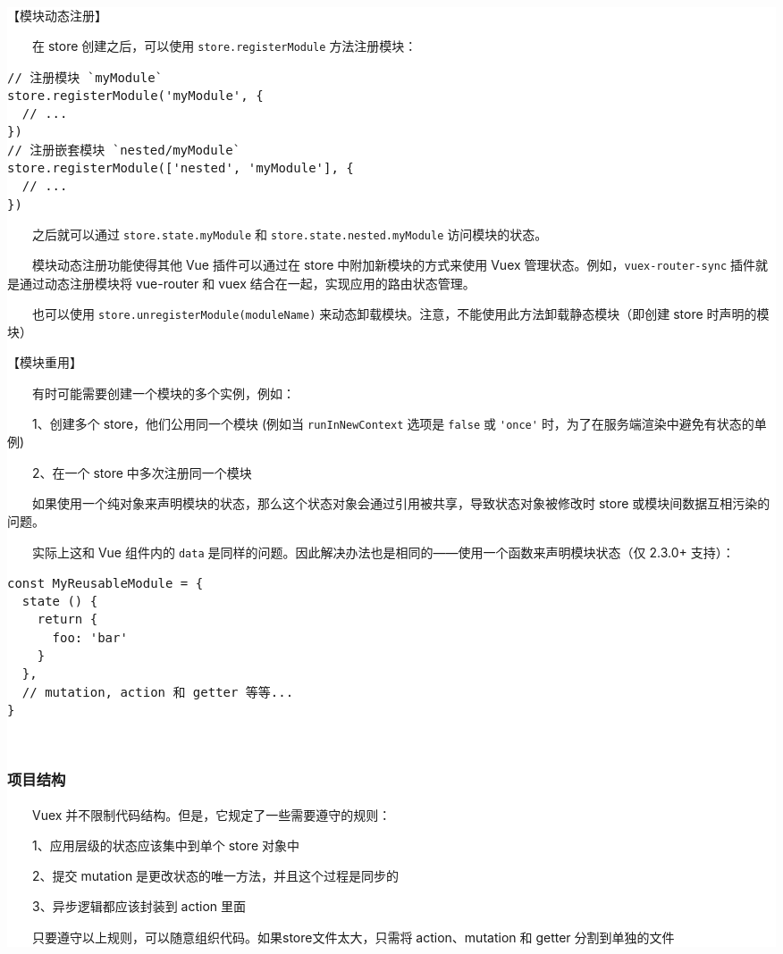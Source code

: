 【模块动态注册】

　　在 store 创建之后，可以使用&nbsp;`store.registerModule`&nbsp;方法注册模块：

<div>
<pre>// 注册模块 `myModule`
store.registerModule('myModule', {
  // ...
})
// 注册嵌套模块 `nested/myModule`
store.registerModule(['nested', 'myModule'], {
  // ...
})</pre>
</div>

　　之后就可以通过&nbsp;`store.state.myModule`&nbsp;和&nbsp;`store.state.nested.myModule`&nbsp;访问模块的状态。

　　模块动态注册功能使得其他 Vue 插件可以通过在 store 中附加新模块的方式来使用 Vuex 管理状态。例如，`vuex-router-sync`&nbsp;插件就是通过动态注册模块将 vue-router 和 vuex 结合在一起，实现应用的路由状态管理。

　　也可以使用&nbsp;`store.unregisterModule(moduleName)`&nbsp;来动态卸载模块。注意，不能使用此方法卸载静态模块（即创建 store 时声明的模块）

【模块重用】

　　有时可能需要创建一个模块的多个实例，例如：

　　1、创建多个 store，他们公用同一个模块 (例如当&nbsp;`runInNewContext`&nbsp;选项是&nbsp;`false`&nbsp;或&nbsp;`'once'`&nbsp;时，为了在服务端渲染中避免有状态的单例)

　　2、在一个 store 中多次注册同一个模块

　　如果使用一个纯对象来声明模块的状态，那么这个状态对象会通过引用被共享，导致状态对象被修改时 store 或模块间数据互相污染的问题。

　　实际上这和 Vue 组件内的&nbsp;`data`&nbsp;是同样的问题。因此解决办法也是相同的&mdash;&mdash;使用一个函数来声明模块状态（仅 2.3.0+ 支持）：

<div>
<pre>const MyReusableModule = {
  state () {
    return {
      foo: 'bar'
    }
  },
  // mutation, action 和 getter 等等...
}</pre>
</div>

&nbsp;

### 项目结构

　　Vuex 并不限制代码结构。但是，它规定了一些需要遵守的规则：

　　1、应用层级的状态应该集中到单个 store 对象中

　　2、提交&nbsp;mutation&nbsp;是更改状态的唯一方法，并且这个过程是同步的

　　3、异步逻辑都应该封装到&nbsp;action&nbsp;里面

　　只要遵守以上规则，可以随意组织代码。如果store文件太大，只需将 action、mutation 和 getter 分割到单独的文件
